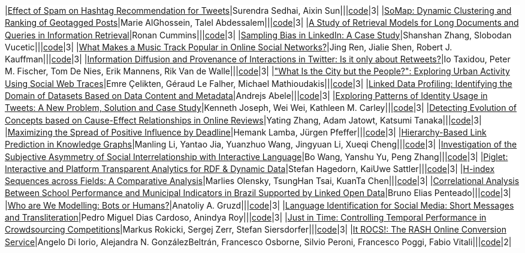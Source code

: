 |[Effect of Spam on Hashtag Recommendation for Tweets](https://doi.org/10.1145/2872518.2889404)|Surendra Sedhai, Aixin Sun|||[code](https://paperswithcode.com/search?q_meta=&q_type=&q=Effect+of+Spam+on+Hashtag+Recommendation+for+Tweets)|3|
|[SoMap: Dynamic Clustering and Ranking of Geotagged Posts](https://doi.org/10.1145/2872518.2890550)|Marie AlGhossein, Talel Abdessalem|||[code](https://paperswithcode.com/search?q_meta=&q_type=&q=SoMap:+Dynamic+Clustering+and+Ranking+of+Geotagged+Posts)|3|
|[A Study of Retrieval Models for Long Documents and Queries in Information Retrieval](https://doi.org/10.1145/2872427.2883009)|Ronan Cummins|||[code](https://paperswithcode.com/search?q_meta=&q_type=&q=A+Study+of+Retrieval+Models+for+Long+Documents+and+Queries+in+Information+Retrieval)|3|
|[Sampling Bias in LinkedIn: A Case Study](https://doi.org/10.1145/2872518.2889357)|Shanshan Zhang, Slobodan Vucetic|||[code](https://paperswithcode.com/search?q_meta=&q_type=&q=Sampling+Bias+in+LinkedIn:+A+Case+Study)|3|
|[What Makes a Music Track Popular in Online Social Networks?](https://doi.org/10.1145/2872518.2889402)|Jing Ren, Jialie Shen, Robert J. Kauffman|||[code](https://paperswithcode.com/search?q_meta=&q_type=&q=What+Makes+a+Music+Track+Popular+in+Online+Social+Networks?)|3|
|[Information Diffusion and Provenance of Interactions in Twitter: Is it only about Retweets?](https://doi.org/10.1145/2872518.2889393)|Io Taxidou, Peter M. Fischer, Tom De Nies, Erik Mannens, Rik Van de Walle|||[code](https://paperswithcode.com/search?q_meta=&q_type=&q=Information+Diffusion+and+Provenance+of+Interactions+in+Twitter:+Is+it+only+about+Retweets?)|3|
|["What Is the City but the People?": Exploring Urban Activity Using Social Web Traces](https://doi.org/10.1145/2872518.2901922)|Emre Çelikten, Géraud Le Falher, Michael Mathioudakis|||[code](https://paperswithcode.com/search?q_meta=&q_type=&q="What+Is+the+City+but+the+People?":+Exploring+Urban+Activity+Using+Social+Web+Traces)|3|
|[Linked Data Profiling: Identifying the Domain of Datasets Based on Data Content and Metadata](https://doi.org/10.1145/2872518.2888603)|Andrejs Abele|||[code](https://paperswithcode.com/search?q_meta=&q_type=&q=Linked+Data+Profiling:+Identifying+the+Domain+of+Datasets+Based+on+Data+Content+and+Metadata)|3|
|[Exploring Patterns of Identity Usage in Tweets: A New Problem, Solution and Case Study](https://doi.org/10.1145/2872427.2883027)|Kenneth Joseph, Wei Wei, Kathleen M. Carley|||[code](https://paperswithcode.com/search?q_meta=&q_type=&q=Exploring+Patterns+of+Identity+Usage+in+Tweets:+A+New+Problem,+Solution+and+Case+Study)|3|
|[Detecting Evolution of Concepts based on Cause-Effect Relationships in Online Reviews](https://doi.org/10.1145/2872427.2883013)|Yating Zhang, Adam Jatowt, Katsumi Tanaka|||[code](https://paperswithcode.com/search?q_meta=&q_type=&q=Detecting+Evolution+of+Concepts+based+on+Cause-Effect+Relationships+in+Online+Reviews)|3|
|[Maximizing the Spread of Positive Influence by Deadline](https://doi.org/10.1145/2872518.2889412)|Hemank Lamba, Jürgen Pfeffer|||[code](https://paperswithcode.com/search?q_meta=&q_type=&q=Maximizing+the+Spread+of+Positive+Influence+by+Deadline)|3|
|[Hierarchy-Based Link Prediction in Knowledge Graphs](https://doi.org/10.1145/2872518.2889387)|Manling Li, Yantao Jia, Yuanzhuo Wang, Jingyuan Li, Xueqi Cheng|||[code](https://paperswithcode.com/search?q_meta=&q_type=&q=Hierarchy-Based+Link+Prediction+in+Knowledge+Graphs)|3|
|[Investigation of the Subjective Asymmetry of Social Interrelationship with Interactive Language](https://doi.org/10.1145/2872518.2889379)|Bo Wang, Yanshu Yu, Peng Zhang|||[code](https://paperswithcode.com/search?q_meta=&q_type=&q=Investigation+of+the+Subjective+Asymmetry+of+Social+Interrelationship+with+Interactive+Language)|3|
|[Piglet: Interactive and Platform Transparent Analytics for RDF & Dynamic Data](https://doi.org/10.1145/2872518.2890530)|Stefan Hagedorn, KaiUwe Sattler|||[code](https://paperswithcode.com/search?q_meta=&q_type=&q=Piglet:+Interactive+and+Platform+Transparent+Analytics+for+RDF+&+Dynamic+Data)|3|
|[H-index Sequences across Fields: A Comparative Analysis](https://doi.org/10.1145/2872518.2890520)|Marlies Olensky, TsungHan Tsai, KuanTa Chen|||[code](https://paperswithcode.com/search?q_meta=&q_type=&q=H-index+Sequences+across+Fields:+A+Comparative+Analysis)|3|
|[Correlational Analysis Between School Performance and Municipal Indicators in Brazil Supported by Linked Open Data](https://doi.org/10.1145/2872518.2890459)|Bruno Elias Penteado|||[code](https://paperswithcode.com/search?q_meta=&q_type=&q=Correlational+Analysis+Between+School+Performance+and+Municipal+Indicators+in+Brazil+Supported+by+Linked+Open+Data)|3|
|[Who are We Modelling: Bots or Humans?](https://doi.org/10.1145/2872518.2896920)|Anatoliy A. Gruzd|||[code](https://paperswithcode.com/search?q_meta=&q_type=&q=Who+are+We+Modelling:+Bots+or+Humans?)|3|
|[Language Identification for Social Media: Short Messages and Transliteration](https://doi.org/10.1145/2872518.2890560)|Pedro Miguel Dias Cardoso, Anindya Roy|||[code](https://paperswithcode.com/search?q_meta=&q_type=&q=Language+Identification+for+Social+Media:+Short+Messages+and+Transliteration)|3|
|[Just in Time: Controlling Temporal Performance in Crowdsourcing Competitions](https://doi.org/10.1145/2872427.2883075)|Markus Rokicki, Sergej Zerr, Stefan Siersdorfer|||[code](https://paperswithcode.com/search?q_meta=&q_type=&q=Just+in+Time:+Controlling+Temporal+Performance+in+Crowdsourcing+Competitions)|3|
|[It ROCS!: The RASH Online Conversion Service](https://doi.org/10.1145/2872518.2889408)|Angelo Di Iorio, Alejandra N. GonzálezBeltrán, Francesco Osborne, Silvio Peroni, Francesco Poggi, Fabio Vitali|||[code](https://paperswithcode.com/search?q_meta=&q_type=&q=It+ROCS!:+The+RASH+Online+Conversion+Service)|2|